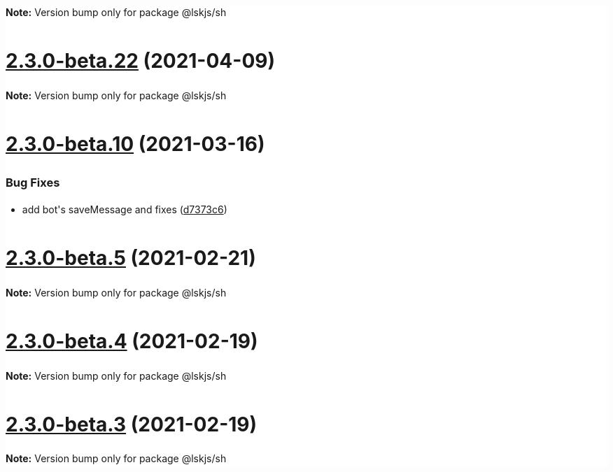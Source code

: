 **Note:** Version bump only for package @lskjs/sh





# [2.3.0-beta.22](https://github.com/lskjs/ux/tree/master/packages/sh/compare/v2.3.0-beta.21...v2.3.0-beta.22) (2021-04-09)

**Note:** Version bump only for package @lskjs/sh





# [2.3.0-beta.10](https://github.com/lskjs/ux/tree/master/packages/sh/compare/v2.3.0-beta.9...v2.3.0-beta.10) (2021-03-16)


### Bug Fixes

* add bot's saveMessage and fixes ([d7373c6](https://github.com/lskjs/ux/tree/master/packages/sh/commit/d7373c6364282613c4008ff617e375bf6974c37e))





# [2.3.0-beta.5](https://github.com/lskjs/ux/tree/master/packages/sh/compare/v2.3.0-beta.4...v2.3.0-beta.5) (2021-02-21)

**Note:** Version bump only for package @lskjs/sh





# [2.3.0-beta.4](https://github.com/lskjs/ux/tree/master/packages/sh/compare/v2.3.0-beta.3...v2.3.0-beta.4) (2021-02-19)

**Note:** Version bump only for package @lskjs/sh





# [2.3.0-beta.3](https://github.com/lskjs/ux/tree/master/packages/sh/compare/v2.3.0-beta.2...v2.3.0-beta.3) (2021-02-19)

**Note:** Version bump only for package @lskjs/sh


